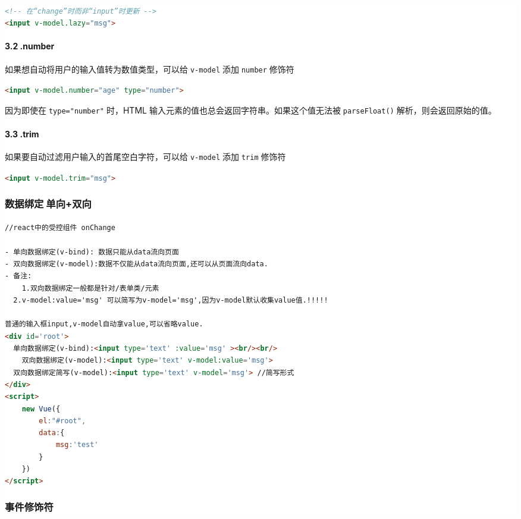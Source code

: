 ```html
<!-- 在“change”时而非“input”时更新 -->
<input v-model.lazy="msg">
```



#### 3.2 .number

如果想自动将用户的输入值转为数值类型，可以给 `v-model` 添加 `number` 修饰符

```html
<input v-model.number="age" type="number">
```

因为即使在 `type="number"` 时，HTML 输入元素的值也总会返回字符串。如果这个值无法被 `parseFloat()` 解析，则会返回原始的值。

#### 3.3 .trim

如果要自动过滤用户输入的首尾空白字符，可以给 `v-model` 添加 `trim` 修饰符

```html
<input v-model.trim="msg">
```



### 数据绑定 单向+双向

```html
//react中的受控组件 onChange

- 单向数据绑定(v-bind): 数据只能从data流向页面
- 双向数据绑定(v-model):数据不仅能从data流向页面,还可以从页面流向data.
- 备注:
	1.双向数据绑定一般都是针对/表单类/元素
  2.v-model:value='msg' 可以简写为v-model='msg',因为v-model默认收集value值.!!!!!

普通的输入框input,v-model自动拿value,可以省略value.
<div id='root'>
  单向数据绑定(v-bind):<input type='text' :value='msg' ><br/><br/>
	双向数据绑定(v-model):<input type='text' v-model:value='msg'>
  双向数据绑定简写(v-model):<input type='text' v-model='msg'> //简写形式   
</div>
<script>
	new Vue({
        el:"#root",
        data:{
            msg:'test'
        }
    })
</script>
```



### 事件修饰符
